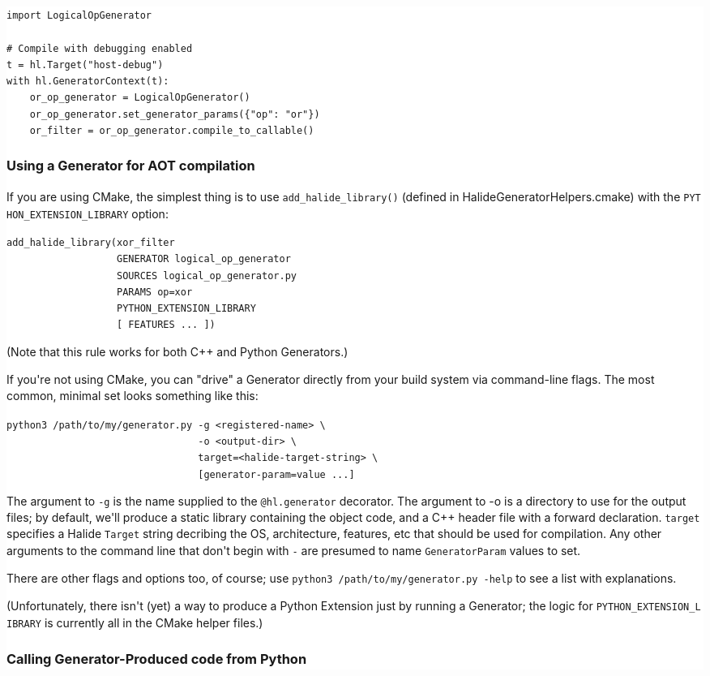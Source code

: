 ```
import LogicalOpGenerator

# Compile with debugging enabled
t = hl.Target("host-debug")
with hl.GeneratorContext(t):
    or_op_generator = LogicalOpGenerator()
    or_op_generator.set_generator_params({"op": "or"})
    or_filter = or_op_generator.compile_to_callable()
```

### Using a Generator for AOT compilation

If you are using CMake, the simplest thing is to use `add_halide_library()`
(defined in HalideGeneratorHelpers.cmake) with the `PYTHON_EXTENSION_LIBRARY`
option:

```
add_halide_library(xor_filter
                   GENERATOR logical_op_generator
                   SOURCES logical_op_generator.py
                   PARAMS op=xor
                   PYTHON_EXTENSION_LIBRARY
                   [ FEATURES ... ])

```

(Note that this rule works for both C++ and Python Generators.)

If you're not using CMake, you can "drive" a Generator directly from your build
system via command-line flags. The most common, minimal set looks something like
this:

```
python3 /path/to/my/generator.py -g <registered-name> \
                                 -o <output-dir> \
                                 target=<halide-target-string> \
                                 [generator-param=value ...]
```

The argument to `-g` is the name supplied to the `@hl.generator` decorator. The
argument to -o is a directory to use for the output files; by default, we'll
produce a static library containing the object code, and a C++ header file with
a forward declaration. `target` specifies a Halide `Target` string decribing the
OS, architecture, features, etc that should be used for compilation. Any other
arguments to the command line that don't begin with `-` are presumed to name
`GeneratorParam` values to set.

There are other flags and options too, of course; use `python3
/path/to/my/generator.py -help` to see a list with explanations.

(Unfortunately, there isn't (yet) a way to produce a Python Extension just by
running a Generator; the logic for `PYTHON_EXTENSION_LIBRARY` is currently all
in the CMake helper files.)

### Calling Generator-Produced code from Python
